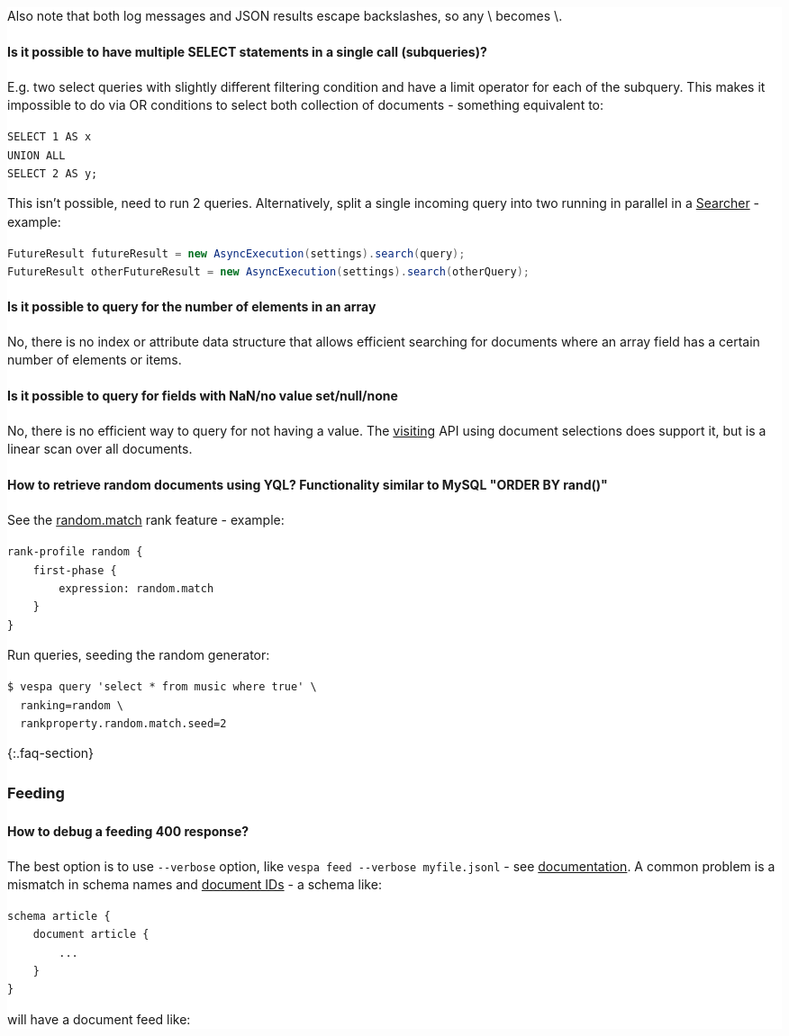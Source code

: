 Also note that both log messages and JSON results escape backslashes, so any \ becomes \\.

#### Is it possible to have multiple SELECT statements in a single call (subqueries)?
E.g. two select queries with slightly different filtering condition and have a limit operator for each of the subquery.
This makes it impossible to do via OR conditions to select both collection of documents - something equivalent to:

    SELECT 1 AS x
    UNION ALL
    SELECT 2 AS y;

This isn’t possible, need to run 2 queries.
Alternatively, split a single incoming query into two running in parallel in a [Searcher](searcher-development.html) - example:
```java
FutureResult futureResult = new AsyncExecution(settings).search(query);
FutureResult otherFutureResult = new AsyncExecution(settings).search(otherQuery);
```
#### Is it possible to query for the number of elements in an array 
No, there is no index or attribute data structure that allows efficient searching for documents where 
an array field has a certain number of elements or items.  

#### Is it possible to query for fields with NaN/no value set/null/none
No, there is no efficient way to query for not having a value. The [visiting](visiting.html) API
using document selections does support it, but is a linear scan over all documents.

#### How to retrieve random documents using YQL? Functionality similar to MySQL "ORDER BY rand()"
See the [random.match](reference/rank-features.html#random.match) rank feature - example:
```
rank-profile random {
    first-phase {
        expression: random.match
    }
}
```
Run queries, seeding the random generator:
```
$ vespa query 'select * from music where true' \
  ranking=random \
  rankproperty.random.match.seed=2
```


{:.faq-section}
### Feeding

#### How to debug a feeding 400 response?
The best option is to use `--verbose` option, like `vespa feed --verbose myfile.jsonl` -
see [documentation](/en/vespa-cli.html#documents).
A common problem is a mismatch in schema names and [document IDs](/en/documents.html#document-ids) - a schema like:
```
schema article {
    document article {
        ...
    }
}
```
will have a document feed like:
```
```